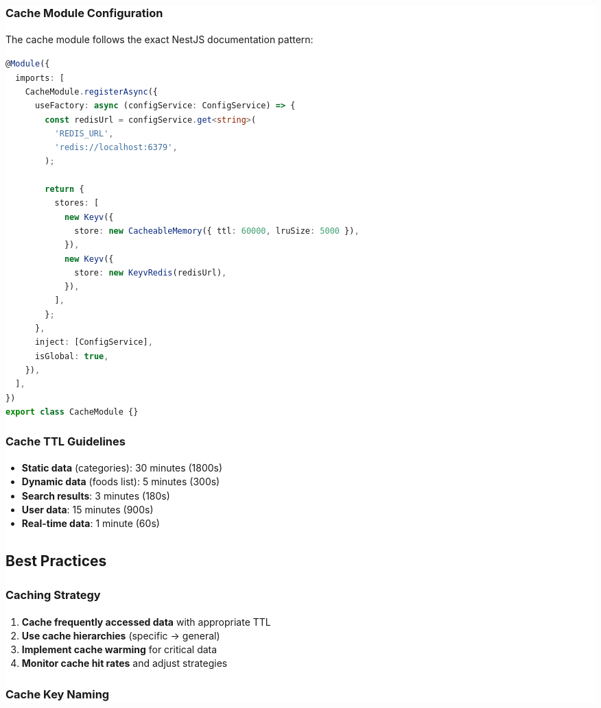 ### Cache Module Configuration

The cache module follows the exact NestJS documentation pattern:

```typescript
@Module({
  imports: [
    CacheModule.registerAsync({
      useFactory: async (configService: ConfigService) => {
        const redisUrl = configService.get<string>(
          'REDIS_URL',
          'redis://localhost:6379',
        );

        return {
          stores: [
            new Keyv({
              store: new CacheableMemory({ ttl: 60000, lruSize: 5000 }),
            }),
            new Keyv({
              store: new KeyvRedis(redisUrl),
            }),
          ],
        };
      },
      inject: [ConfigService],
      isGlobal: true,
    }),
  ],
})
export class CacheModule {}
```

### Cache TTL Guidelines

- **Static data** (categories): 30 minutes (1800s)
- **Dynamic data** (foods list): 5 minutes (300s)
- **Search results**: 3 minutes (180s)
- **User data**: 15 minutes (900s)
- **Real-time data**: 1 minute (60s)

## Best Practices

### Caching Strategy

1. **Cache frequently accessed data** with appropriate TTL
2. **Use cache hierarchies** (specific → general)
3. **Implement cache warming** for critical data
4. **Monitor cache hit rates** and adjust strategies

### Cache Key Naming
